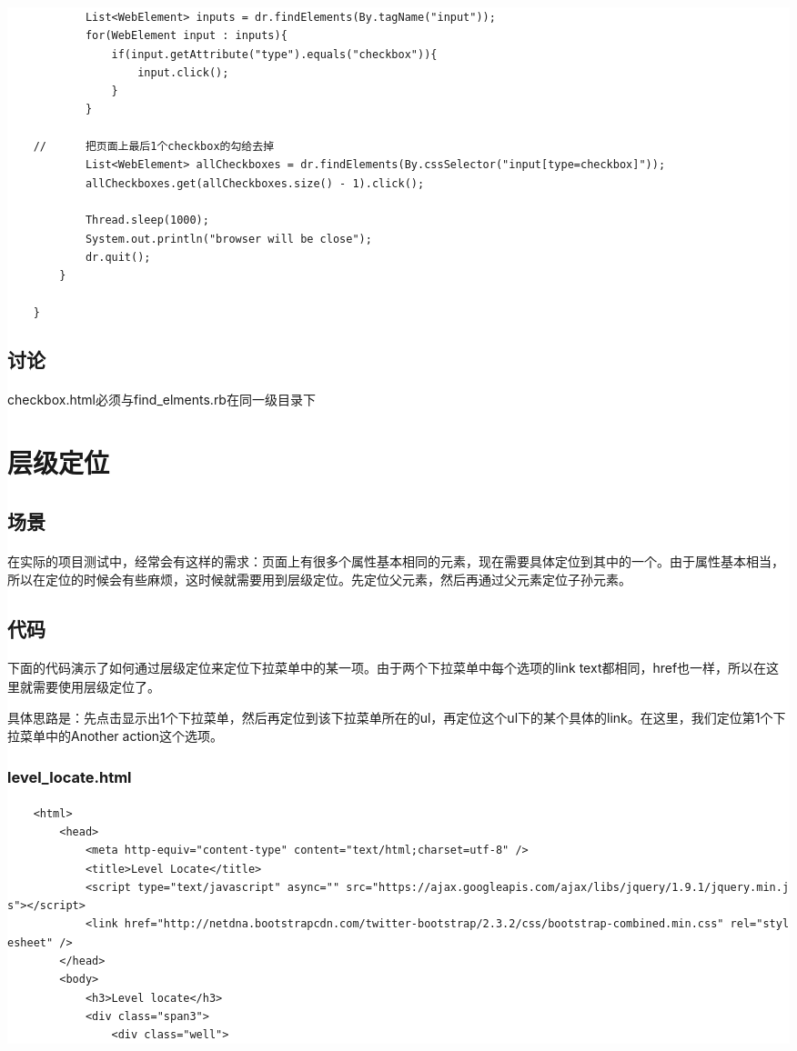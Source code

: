 ```
			List<WebElement> inputs = dr.findElements(By.tagName("input"));
			for(WebElement input : inputs){
				if(input.getAttribute("type").equals("checkbox")){
					input.click();
				}
			}
			
	//		把页面上最后1个checkbox的勾给去掉
			List<WebElement> allCheckboxes = dr.findElements(By.cssSelector("input[type=checkbox]"));
			allCheckboxes.get(allCheckboxes.size() - 1).click();
			
			Thread.sleep(1000);
			System.out.println("browser will be close");
			dr.quit();	
		}

	}

```

讨论
----
checkbox.html必须与find_elments.rb在同一级目录下





















层级定位
========

场景
----
在实际的项目测试中，经常会有这样的需求：页面上有很多个属性基本相同的元素，现在需要具体定位到其中的一个。由于属性基本相当，所以在定位的时候会有些麻烦，这时候就需要用到层级定位。先定位父元素，然后再通过父元素定位子孙元素。

代码
----
下面的代码演示了如何通过层级定位来定位下拉菜单中的某一项。由于两个下拉菜单中每个选项的link text都相同，href也一样，所以在这里就需要使用层级定位了。

具体思路是：先点击显示出1个下拉菜单，然后再定位到该下拉菜单所在的ul，再定位这个ul下的某个具体的link。在这里，我们定位第1个下拉菜单中的Another action这个选项。

### level_locate.html
```
	<html>
		<head>
			<meta http-equiv="content-type" content="text/html;charset=utf-8" />
			<title>Level Locate</title>		
			<script type="text/javascript" async="" src="https://ajax.googleapis.com/ajax/libs/jquery/1.9.1/jquery.min.js"></script>
			<link href="http://netdna.bootstrapcdn.com/twitter-bootstrap/2.3.2/css/bootstrap-combined.min.css" rel="stylesheet" />		
		</head>
		<body>
			<h3>Level locate</h3>
			<div class="span3">		
				<div class="well">
```